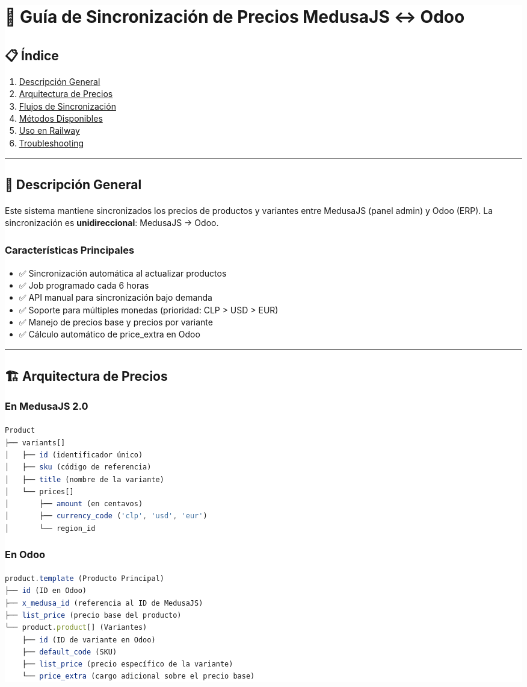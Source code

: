 # 🔄 Guía de Sincronización de Precios MedusaJS ↔ Odoo

## 📋 Índice
1. [Descripción General](#descripción-general)
2. [Arquitectura de Precios](#arquitectura-de-precios)
3. [Flujos de Sincronización](#flujos-de-sincronización)
4. [Métodos Disponibles](#métodos-disponibles)
5. [Uso en Railway](#uso-en-railway)
6. [Troubleshooting](#troubleshooting)

---

## 📖 Descripción General

Este sistema mantiene sincronizados los precios de productos y variantes entre MedusaJS (panel admin) y Odoo (ERP). La sincronización es **unidireccional**: MedusaJS → Odoo.

### Características Principales
- ✅ Sincronización automática al actualizar productos
- ✅ Job programado cada 6 horas
- ✅ API manual para sincronización bajo demanda
- ✅ Soporte para múltiples monedas (prioridad: CLP > USD > EUR)
- ✅ Manejo de precios base y precios por variante
- ✅ Cálculo automático de price_extra en Odoo

---

## 🏗️ Arquitectura de Precios

### En MedusaJS 2.0
```javascript
Product
├── variants[]
│   ├── id (identificador único)
│   ├── sku (código de referencia)
│   ├── title (nombre de la variante)
│   └── prices[]
│       ├── amount (en centavos)
│       ├── currency_code ('clp', 'usd', 'eur')
│       └── region_id
```

### En Odoo
```javascript
product.template (Producto Principal)
├── id (ID en Odoo)
├── x_medusa_id (referencia al ID de MedusaJS)
├── list_price (precio base del producto)
└── product.product[] (Variantes)
    ├── id (ID de variante en Odoo)
    ├── default_code (SKU)
    ├── list_price (precio específico de la variante)
    └── price_extra (cargo adicional sobre el precio base)
```
